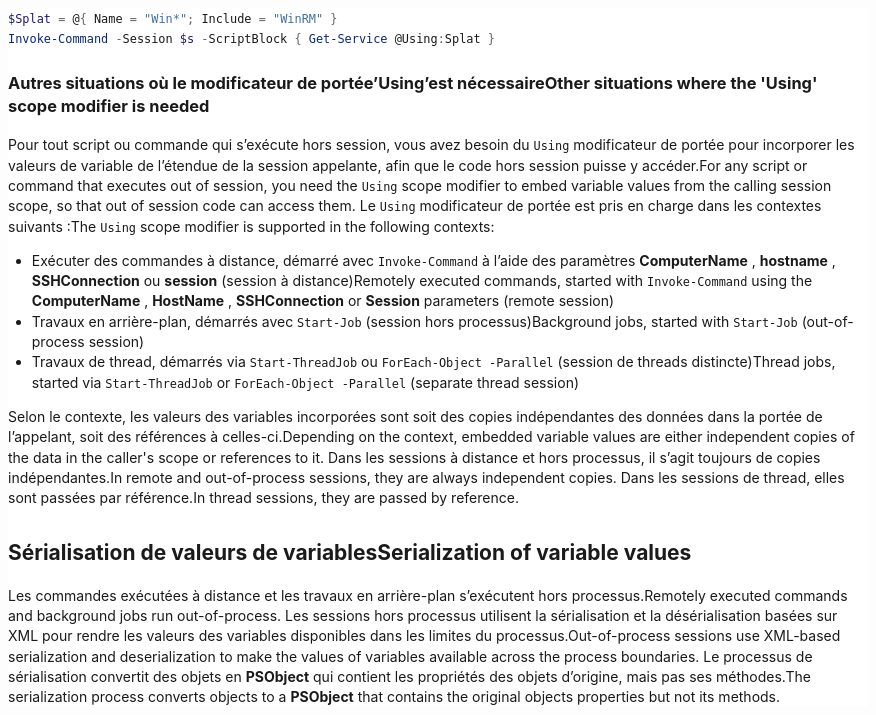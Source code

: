 ```powershell
$Splat = @{ Name = "Win*"; Include = "WinRM" }
Invoke-Command -Session $s -ScriptBlock { Get-Service @Using:Splat }
```

### <a name="other-situations-where-the-using-scope-modifier-is-needed"></a><span data-ttu-id="d48d4-134">Autres situations où le modificateur de portée’Using’est nécessaire</span><span class="sxs-lookup"><span data-stu-id="d48d4-134">Other situations where the 'Using' scope modifier is needed</span></span>

<span data-ttu-id="d48d4-135">Pour tout script ou commande qui s’exécute hors session, vous avez besoin du `Using` modificateur de portée pour incorporer les valeurs de variable de l’étendue de la session appelante, afin que le code hors session puisse y accéder.</span><span class="sxs-lookup"><span data-stu-id="d48d4-135">For any script or command that executes out of session, you need the `Using` scope modifier to embed variable values from the calling session scope, so that out of session code can access them.</span></span> <span data-ttu-id="d48d4-136">Le `Using` modificateur de portée est pris en charge dans les contextes suivants :</span><span class="sxs-lookup"><span data-stu-id="d48d4-136">The `Using` scope modifier is supported in the following contexts:</span></span>

- <span data-ttu-id="d48d4-137">Exécuter des commandes à distance, démarré avec `Invoke-Command` à l’aide des paramètres **ComputerName** , **hostname** , **SSHConnection** ou **session** (session à distance)</span><span class="sxs-lookup"><span data-stu-id="d48d4-137">Remotely executed commands, started with `Invoke-Command` using the **ComputerName** , **HostName** , **SSHConnection** or **Session** parameters (remote session)</span></span>
- <span data-ttu-id="d48d4-138">Travaux en arrière-plan, démarrés avec `Start-Job` (session hors processus)</span><span class="sxs-lookup"><span data-stu-id="d48d4-138">Background jobs, started with `Start-Job` (out-of-process session)</span></span>
- <span data-ttu-id="d48d4-139">Travaux de thread, démarrés via `Start-ThreadJob` ou `ForEach-Object -Parallel` (session de threads distincte)</span><span class="sxs-lookup"><span data-stu-id="d48d4-139">Thread jobs, started via `Start-ThreadJob` or `ForEach-Object -Parallel` (separate thread session)</span></span>

<span data-ttu-id="d48d4-140">Selon le contexte, les valeurs des variables incorporées sont soit des copies indépendantes des données dans la portée de l’appelant, soit des références à celles-ci.</span><span class="sxs-lookup"><span data-stu-id="d48d4-140">Depending on the context, embedded variable values are either independent copies of the data in the caller's scope or references to it.</span></span> <span data-ttu-id="d48d4-141">Dans les sessions à distance et hors processus, il s’agit toujours de copies indépendantes.</span><span class="sxs-lookup"><span data-stu-id="d48d4-141">In remote and out-of-process sessions, they are always independent copies.</span></span> <span data-ttu-id="d48d4-142">Dans les sessions de thread, elles sont passées par référence.</span><span class="sxs-lookup"><span data-stu-id="d48d4-142">In thread sessions, they are passed by reference.</span></span>

## <a name="serialization-of-variable-values"></a><span data-ttu-id="d48d4-143">Sérialisation de valeurs de variables</span><span class="sxs-lookup"><span data-stu-id="d48d4-143">Serialization of variable values</span></span>

<span data-ttu-id="d48d4-144">Les commandes exécutées à distance et les travaux en arrière-plan s’exécutent hors processus.</span><span class="sxs-lookup"><span data-stu-id="d48d4-144">Remotely executed commands and background jobs run out-of-process.</span></span>
<span data-ttu-id="d48d4-145">Les sessions hors processus utilisent la sérialisation et la désérialisation basées sur XML pour rendre les valeurs des variables disponibles dans les limites du processus.</span><span class="sxs-lookup"><span data-stu-id="d48d4-145">Out-of-process sessions use XML-based serialization and deserialization to make the values of variables available across the process boundaries.</span></span> <span data-ttu-id="d48d4-146">Le processus de sérialisation convertit des objets en **PSObject** qui contient les propriétés des objets d’origine, mais pas ses méthodes.</span><span class="sxs-lookup"><span data-stu-id="d48d4-146">The serialization process converts objects to a **PSObject** that contains the original objects properties but not its methods.</span></span>
